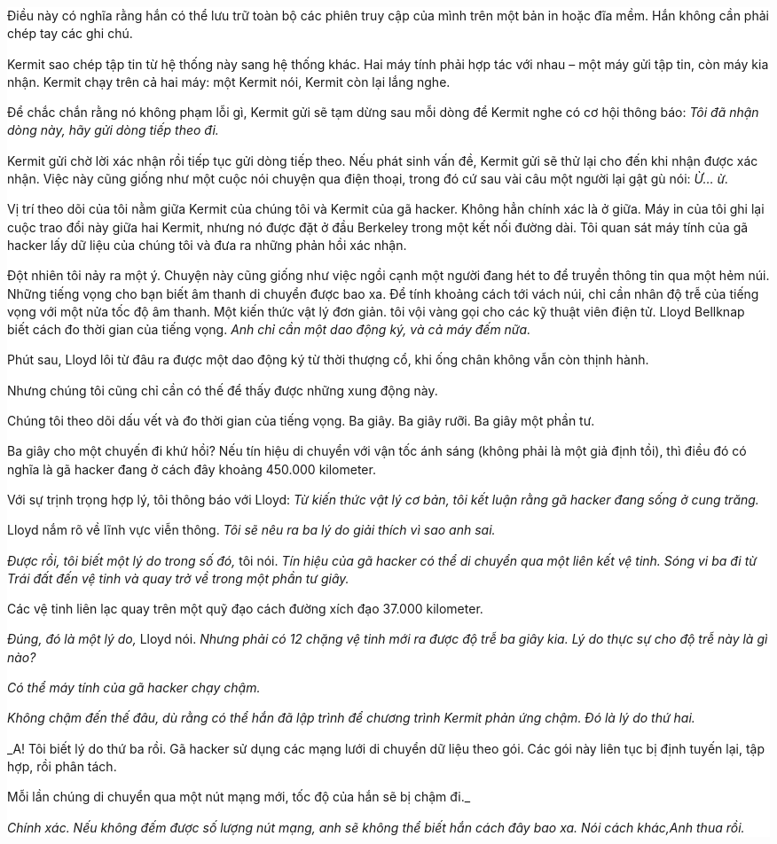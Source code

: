 Điều này có nghĩa rằng hắn có thể lưu trữ toàn bộ các phiên truy cập của mình trên một bản in hoặc đĩa mềm. Hắn không cần phải chép tay các ghi chú.

Kermit sao chép tập tin từ hệ thống này sang hệ thống khác. Hai máy tính phải hợp tác với nhau – một máy gửi tập tin, còn máy kia nhận. Kermit chạy trên cả hai máy: một Kermit nói, Kermit còn lại lắng nghe.

Để chắc chắn rằng nó không phạm lỗi gì, Kermit gửi sẽ tạm dừng sau mỗi dòng để Kermit nghe có cơ hội thông báo: _Tôi đã nhận dòng này, hãy gửi dòng tiếp theo đi._

Kermit gửi chờ lời xác nhận rồi tiếp tục gửi dòng tiếp theo. Nếu phát sinh vấn đề, Kermit gửi sẽ thử lại cho đến khi nhận được xác nhận. Việc này cũng giống như một cuộc nói chuyện qua điện thoại, trong đó cứ sau vài câu một người lại gật gù nói: _Ừ… ừ._

Vị trí theo dõi của tôi nằm giữa Kermit của chúng tôi và Kermit của gã hacker. Không hẳn chính xác là ở giữa. Máy in của tôi ghi lại cuộc trao đổi này giữa hai Kermit, nhưng nó được đặt ở đầu Berkeley trong một kết nối đường dài. Tôi quan sát máy tính của gã hacker lấy dữ liệu của chúng tôi và đưa ra những phản hồi xác nhận.

Đột nhiên tôi nảy ra một ý. Chuyện này cũng giống như việc ngồi cạnh một người đang hét to để truyền thông tin qua một hẻm núi. Những tiếng vọng cho bạn biết âm thanh di chuyển được bao xa. Để tính khoảng cách tới vách núi, chỉ cần nhân độ trễ của tiếng vọng với một nửa tốc độ âm thanh. Một kiến thức vật lý đơn giản. tôi vội vàng gọi cho các kỹ thuật viên điện tử. Lloyd Bellknap biết cách đo thời gian của tiếng vọng. _Anh chỉ cần một dao động ký, và cả máy đếm nữa._

Phút sau, Lloyd lôi từ đâu ra được một dao động ký từ thời thượng cổ, khi ống chân không vẫn còn thịnh hành.

Nhưng chúng tôi cũng chỉ cần có thế để thấy được những xung động này.

Chúng tôi theo dõi dấu vết và đo thời gian của tiếng vọng. Ba giây. Ba giây rưỡi. Ba giây một phần tư.

Ba giây cho một chuyến đi khứ hồi? Nếu tín hiệu di chuyển với vận tốc ánh sáng (không phải là một giả định tồi), thì điều đó có nghĩa là gã hacker đang ở cách đây khoảng 450.000  kilometer.

Với sự trịnh trọng hợp lý, tôi thông báo với Lloyd: _Từ kiến thức vật lý cơ bản, tôi kết luận rằng gã hacker đang sống ở cung trăng._

Lloyd nắm rõ về lĩnh vực viễn thông. _Tôi sẽ nêu ra ba lý do giải thích vì sao anh sai._

_Được rồi, tôi biết một lý do trong số đó,_ tôi nói. _Tín hiệu của gã hacker có thể di chuyển qua một liên kết vệ tinh. Sóng vi ba đi từ Trái đất đến vệ tinh và quay trở về trong một phần tư giây._

Các vệ tinh liên lạc quay trên một quỹ đạo cách đường xích đạo 37.000  kilometer.

_Đúng, đó là một lý do,_ Lloyd nói. _Nhưng phải có 12 chặng vệ tinh mới ra được độ trễ ba giây kia. Lý do thực sự cho độ trễ này là gì nào?_

_Có thể máy tính của gã hacker chạy chậm._

_Không chậm đến thế đâu, dù rằng có thể hắn đã lập trình để chương trình Kermit phản ứng chậm. Đó là lý do thứ hai._

_A! Tôi biết lý do thứ ba rồi. Gã hacker sử dụng các mạng lưới di chuyển dữ liệu theo gói. Các gói này liên tục bị định tuyến lại, tập hợp, rồi phân tách.

Mỗi lần chúng di chuyển qua một nút mạng mới, tốc độ của hắn sẽ bị chậm đi._

_Chính xác. Nếu không đếm được số lượng nút mạng, anh sẽ không thể biết hắn cách đây bao xa. Nói cách khác,Anh thua rồi._
